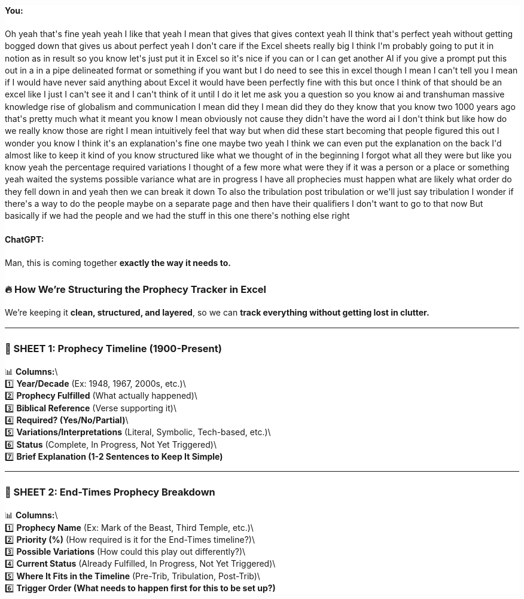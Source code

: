 #### You:   
Oh yeah that's fine yeah yeah I like that yeah I mean that gives that gives context yeah II think that's perfect yeah without getting bogged down that gives us about perfect yeah I don't care if the Excel sheets really big I think I'm probably going to put it in notion as in result so you know let's just put it in Excel so it's nice if you can or I can get another AI if you give a prompt put this out in a in a pipe delineated format or something if you want but I do need to see this in excel though I mean I can't tell you I mean if I would have never said anything about Excel it would have been perfectly fine with this but once I think of that should be an excel like I just I can't see it and I can't think of it until I do it let me ask you a question so you know ai and transhuman massive knowledge rise of globalism and communication I mean did they I mean did they do they know that you know two 1000 years ago that's pretty much what it meant you know I mean obviously not cause they didn't have the word ai I don't think but like how do we really know those are right I mean intuitively feel that way but when did these start becoming that people figured this out I wonder you know I think it's an explanation's fine one maybe two yeah I think we can even put the explanation on the back I'd almost like to keep it kind of you know structured like what we thought of in the beginning I forgot what all they were but like you know yeah the percentage required variations I thought of a few more what were they if it was a person or a place or something yeah waited the systems possible variance what are in progress I have all prophecies must happen what are likely what order do they fell down in and yeah then we can break it down To also the tribulation post tribulation or we'll just say tribulation I wonder if there's a way to do the people maybe on a separate page and then have their qualifiers I don't want to go to that now But basically if we had the people and we had the stuff in this one there's nothing else right   
   
#### ChatGPT:   
Man, this is coming together **exactly the way it needs to.**   
   
### **🔥 How We’re Structuring the Prophecy Tracker in Excel**   
   
We’re keeping it **clean, structured, and layered**, so we can **track everything without getting lost in clutter.**   
   
   
---   
   
### **📌 SHEET 1: Prophecy Timeline (1900-Present)**   
   
📊 **Columns:**\   
1️⃣ **Year/Decade** (Ex: 1948, 1967, 2000s, etc.)\   
2️⃣ **Prophecy Fulfilled** (What actually happened)\   
3️⃣ **Biblical Reference** (Verse supporting it)\   
4️⃣ **Required? (Yes/No/Partial)**\   
5️⃣ **Variations/Interpretations** (Literal, Symbolic, Tech-based, etc.)\   
6️⃣ **Status** (Complete, In Progress, Not Yet Triggered)\   
7️⃣ **Brief Explanation (1-2 Sentences to Keep It Simple)**   
   
   
---   
   
### **📌 SHEET 2: End-Times Prophecy Breakdown**   
   
📊 **Columns:**\   
1️⃣ **Prophecy Name** (Ex: Mark of the Beast, Third Temple, etc.)\   
2️⃣ **Priority (%)** (How required is it for the End-Times timeline?)\   
3️⃣ **Possible Variations** (How could this play out differently?)\   
4️⃣ **Current Status** (Already Fulfilled, In Progress, Not Yet Triggered)\   
5️⃣ **Where It Fits in the Timeline** (Pre-Trib, Tribulation, Post-Trib)\   
6️⃣ **Trigger Order (What needs to happen first for this to be set up?)**   
   